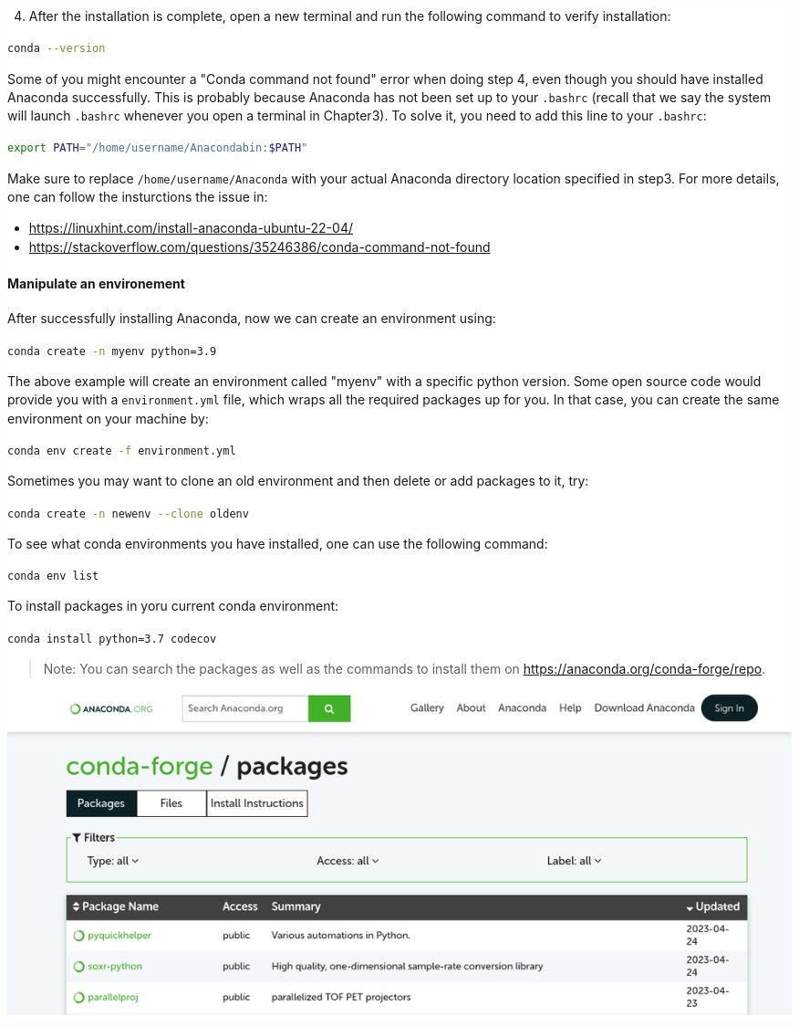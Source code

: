 4. After the installation is complete, open a new terminal and run the following command to verify installation:
```sh
conda --version
```

Some of you might encounter a "Conda command not found" error when doing step 4, even though you should have installed Anaconda successfully. This is probably because Anaconda has not been set up to your `.bashrc` (recall that we say the system will launch `.bashrc` whenever you open a terminal in Chapter3). To solve it, you need to add this line to your `.bashrc`:

```sh
export PATH="/home/username/Anacondabin:$PATH"
```
Make sure to replace `/home/username/Anaconda` with your actual Anaconda directory location specified in step3. For more details, one can follow the insturctions the issue in:
- https://linuxhint.com/install-anaconda-ubuntu-22-04/
- https://stackoverflow.com/questions/35246386/conda-command-not-found



#### Manipulate an environement
After successfully installing Anaconda, now we can create an environment using:
```sh
conda create -n myenv python=3.9
```
The above example will create an environment called "myenv" with a specific python version. Some open source code would provide you with a `environment.yml` file, which wraps all the required packages up for you. In that case, you can create the same environment on your machine by:
```sh
conda env create -f environment.yml
```
Sometimes you may want to clone an old environment and then delete or add packages to it, try:
```sh
conda create -n newenv --clone oldenv
```
To see what conda environments you have installed, one can use the following command:
```sh
conda env list
```
To install packages in yoru current conda environment:
```sh
conda install python=3.7 codecov
```
> Note: You can search the packages as well as the commands to install them on https://anaconda.org/conda-forge/repo.

![Conda Forge](images/conda_forge.png)
